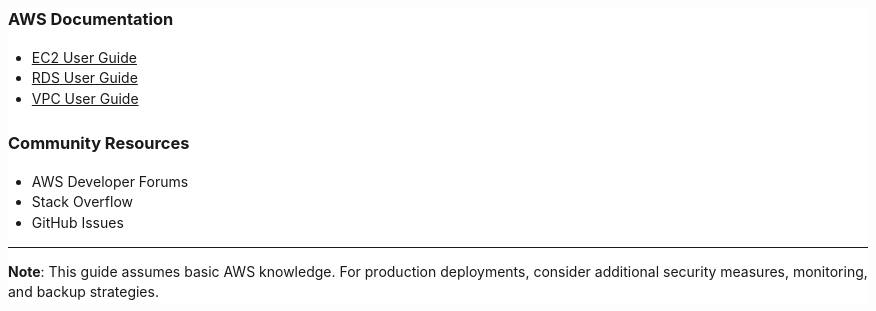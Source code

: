 ### AWS Documentation
- [EC2 User Guide](https://docs.aws.amazon.com/ec2/)
- [RDS User Guide](https://docs.aws.amazon.com/rds/)
- [VPC User Guide](https://docs.aws.amazon.com/vpc/)

### Community Resources
- AWS Developer Forums
- Stack Overflow
- GitHub Issues

---

**Note**: This guide assumes basic AWS knowledge. For production deployments, consider additional security measures, monitoring, and backup strategies.
